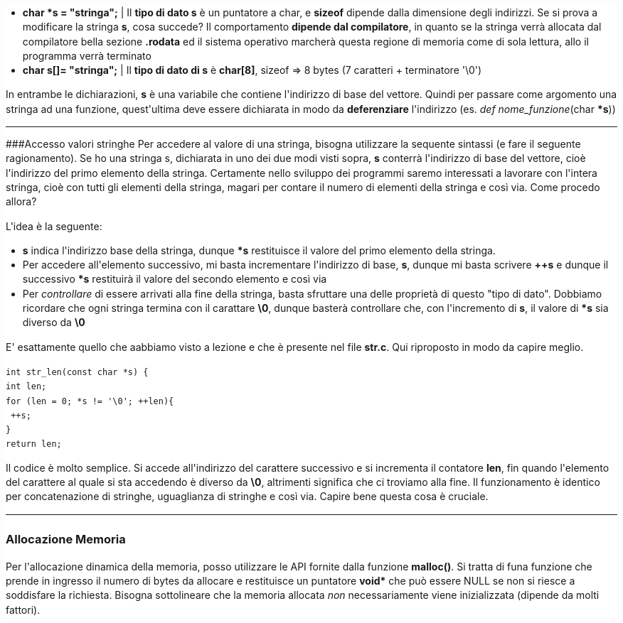 - **char \*s = "stringa";** | Il **tipo di dato s** è un puntatore a char, e **sizeof** dipende dalla dimensione degli indirizzi. Se si prova a modificare la stringa **s**, cosa succede? Il comportamento **dipende dal compilatore**, in quanto se la stringa verrà allocata dal compilatore bella sezione **.rodata** ed il sistema operativo marcherà questa regione di memoria come di sola lettura, allo il programma verrà terminato
- **char s[]= "stringa";** | Il **tipo di dato di s** è **char[8]**, sizeof => 8 bytes (7 caratteri + terminatore '\0')

In entrambe le dichiarazioni, **s** è una variabile che contiene l'indirizzo di base del vettore. Quindi per passare come argomento una stringa ad una funzione, quest'ultima deve essere dichiarata in modo da **deferenziare** l'indirizzo (es. *def nome_funzione*(char **\*s**))

----
###Accesso valori stringhe
Per accedere al valore di una stringa, bisogna utilizzare la sequente sintassi (e fare il seguente ragionamento). Se ho una stringa s, dichiarata in uno dei due modi visti sopra, **s** conterrà l'indirizzo di base del vettore, cioè l'indirizzo del primo elemento della stringa. Certamente nello sviluppo dei programmi saremo interessati a lavorare con l'intera stringa, cioè con tutti gli elementi della stringa, magari per contare il numero di elementi della stringa e così via. Come procedo allora?

L'idea è la seguente:

- **s** indica l'indirizzo base della stringa, dunque **\*s** restituisce il valore del primo elemento della stringa.
- Per accedere all'elemento successivo, mi basta incrementare l'indirizzo di base, **s**, dunque mi basta scrivere **++s** e dunque il successivo **\*s** restituirà il valore del secondo elemento e così via
- Per *controllare* di essere arrivati alla fine della stringa, basta sfruttare una delle proprietà di questo "tipo di dato". Dobbiamo ricordare che ogni stringa termina con il carattare **\0**, dunque basterà controllare che, con l'incremento di **s**, il valore di **\*s** sia diverso da **\0**

E' esattamente quello che aabbiamo visto a lezione e che è presente nel file **str.c**. Qui riproposto in modo da capire meglio.

    int str_len(const char *s) {
    int len;  
    for (len = 0; *s != '\0'; ++len){
     ++s; 
    }
    return len;
    
Il codice è molto semplice. Si accede all'indirizzo del carattere successivo e si incrementa il contatore **len**, fin quando l'elemento del carattere al quale si sta accedendo è diverso da **\0**, altrimenti significa che ci troviamo alla fine. Il funzionamento è identico per concatenazione di stringhe, uguaglianza di stringhe e così via. Capire bene questa cosa è cruciale.

-----
### Allocazione Memoria
Per l'allocazione dinamica della memoria, posso utilizzare le API fornite dalla funzione **malloc()**. Si tratta di funa funzione che prende in ingresso il numero di bytes da allocare e restituisce un puntatore **void\*** che può essere NULL se non si riesce a soddisfare la richiesta. Bisogna sottolineare che la memoria allocata *non* necessariamente viene inizializzata (dipende da molti fattori).
